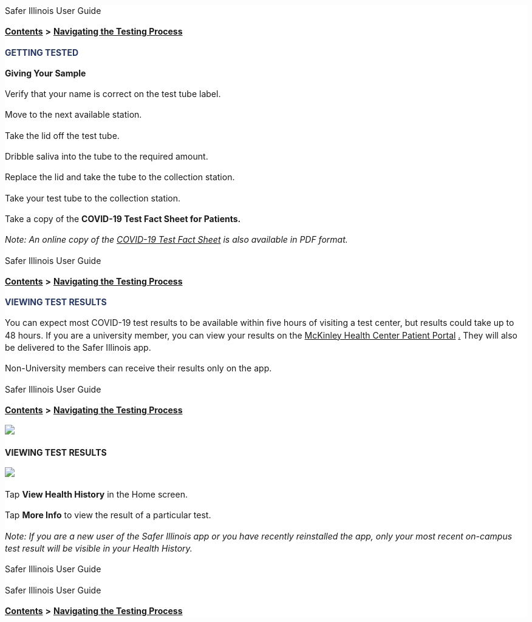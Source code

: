 Safer Illinois User Guide

__[Contents](slide5.xml)__  __>__  __[Navigating the Testing Process](slide44.xml)__

<span style="color:#25366B"> __GETTING TESTED__ </span>

__Giving Your Sample__

Verify that your name is correct on the test tube label\.

Move to the next available station\.

Take the lid off the test tube\.

Dribble saliva into the tube to the required amount\.

Replace the lid and take the tube to the collection station\.

Take your test tube to the collection station\.

Take a copy of the __COVID\-19 Test Fact Sheet for Patients\.__

_Note: An online copy of the_  <span style="color:#334A95"> _[COVID\-19 Test Fact Sheet](https://covid19.illinois.edu/wp-content/uploads/2020/09/COVID-19_FACT_SHEET_FOR_PATIENTS_24SEPT-2020.pdf)_ </span>  _is also available in PDF format\._

Safer Illinois User Guide

__[Contents](slide5.xml)__  __>__  __[Navigating the Testing Process](slide44.xml)__

<span style="color:#25366B"> __VIEWING TEST RESULTS__ </span>

You can expect most COVID\-19 test results to be available within five hours of visiting a test center\, but results could take up to 48 hours\. If you are a university member\, you can view your results on the <span style="color:#334A95">[McKinley Health Center Patient Portal](https://mymckinley.illinois.edu/)</span>  <span style="color:#0563C1">[\.](https://mymckinley.illinois.edu/)</span> They will also be delivered to the Safer Illinois app\.

Non\-University members can receive their results only on the app\.

Safer Illinois User Guide

__[Contents](slide5.xml)__  __>__  __[Navigating the Testing Process](slide44.xml)__

<img src="/image/SaferIllinoisUserGuide35.png" width=500px />

__VIEWING TEST RESULTS__

<img src="/image/SaferIllinoisUserGuide36.jpg" width=500px />

Tap __View Health History__ in the Home screen\.

Tap __More Info__ to view the result of a particular test\.

_Note: If you are a new user of the Safer Illinois app or you have recently reinstalled the app\, only your most recent on\-campus test result will be visible in your Health History\._

Safer Illinois User Guide

Safer Illinois User Guide

__[Contents](slide5.xml)__  __>__  __[Navigating the Testing Process](slide44.xml)__
